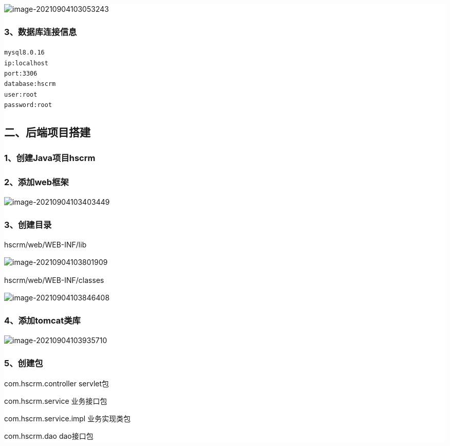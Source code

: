 

![image-20210904103053243](CRM系统编写.assets/image-20210904103053243.png)



### 3、数据库连接信息

```
mysql8.0.16
ip:localhost
port:3306
database:hscrm
user:root
password:root
```





## 二、后端项目搭建

### 1、创建Java项目hscrm

### 2、添加web框架

![image-20210904103403449](CRM系统编写.assets/image-20210904103403449.png)

### 3、创建目录

hscrm/web/WEB-INF/lib

![image-20210904103801909](CRM系统编写.assets/image-20210904103801909.png)



hscrm/web/WEB-INF/classes

![image-20210904103846408](CRM系统编写.assets/image-20210904103846408.png)



### 4、添加tomcat类库

![image-20210904103935710](CRM系统编写.assets/image-20210904103935710.png)



### 5、创建包

com.hscrm.controller   servlet包

com.hscrm.service    业务接口包

com.hscrm.service.impl  业务实现类包

com.hscrm.dao         dao接口包
